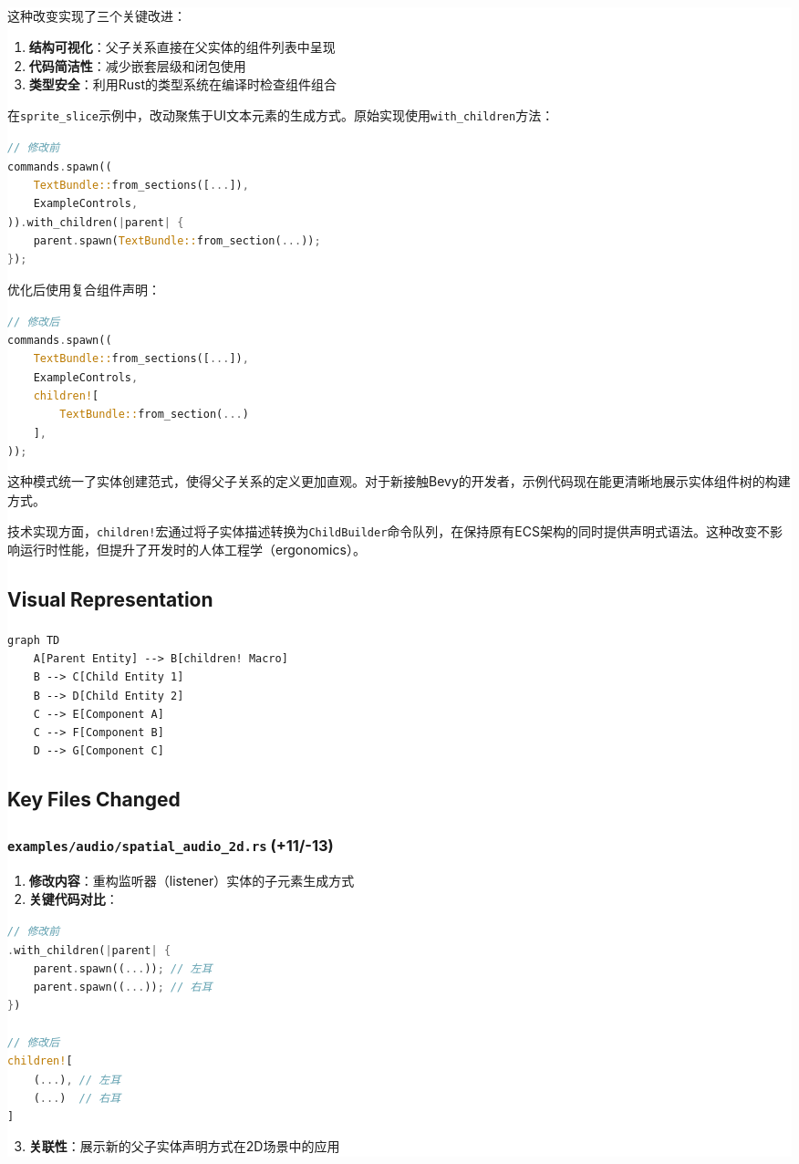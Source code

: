 这种改变实现了三个关键改进：
1. **结构可视化**：父子关系直接在父实体的组件列表中呈现
2. **代码简洁性**：减少嵌套层级和闭包使用
3. **类型安全**：利用Rust的类型系统在编译时检查组件组合

在`sprite_slice`示例中，改动聚焦于UI文本元素的生成方式。原始实现使用`with_children`方法：

```rust
// 修改前
commands.spawn((
    TextBundle::from_sections([...]),
    ExampleControls,
)).with_children(|parent| {
    parent.spawn(TextBundle::from_section(...));
});
```

优化后使用复合组件声明：

```rust
// 修改后
commands.spawn((
    TextBundle::from_sections([...]),
    ExampleControls,
    children![
        TextBundle::from_section(...)
    ],
));
```

这种模式统一了实体创建范式，使得父子关系的定义更加直观。对于新接触Bevy的开发者，示例代码现在能更清晰地展示实体组件树的构建方式。

技术实现方面，`children!`宏通过将子实体描述转换为`ChildBuilder`命令队列，在保持原有ECS架构的同时提供声明式语法。这种改变不影响运行时性能，但提升了开发时的人体工程学（ergonomics）。

## Visual Representation

```mermaid
graph TD
    A[Parent Entity] --> B[children! Macro]
    B --> C[Child Entity 1]
    B --> D[Child Entity 2]
    C --> E[Component A]
    C --> F[Component B]
    D --> G[Component C]
```

## Key Files Changed

### `examples/audio/spatial_audio_2d.rs` (+11/-13)
1. **修改内容**：重构监听器（listener）实体的子元素生成方式
2. **关键代码对比**：
```rust
// 修改前
.with_children(|parent| {
    parent.spawn((...)); // 左耳
    parent.spawn((...)); // 右耳
})

// 修改后
children![
    (...), // 左耳
    (...)  // 右耳
]
```
3. **关联性**：展示新的父子实体声明方式在2D场景中的应用
